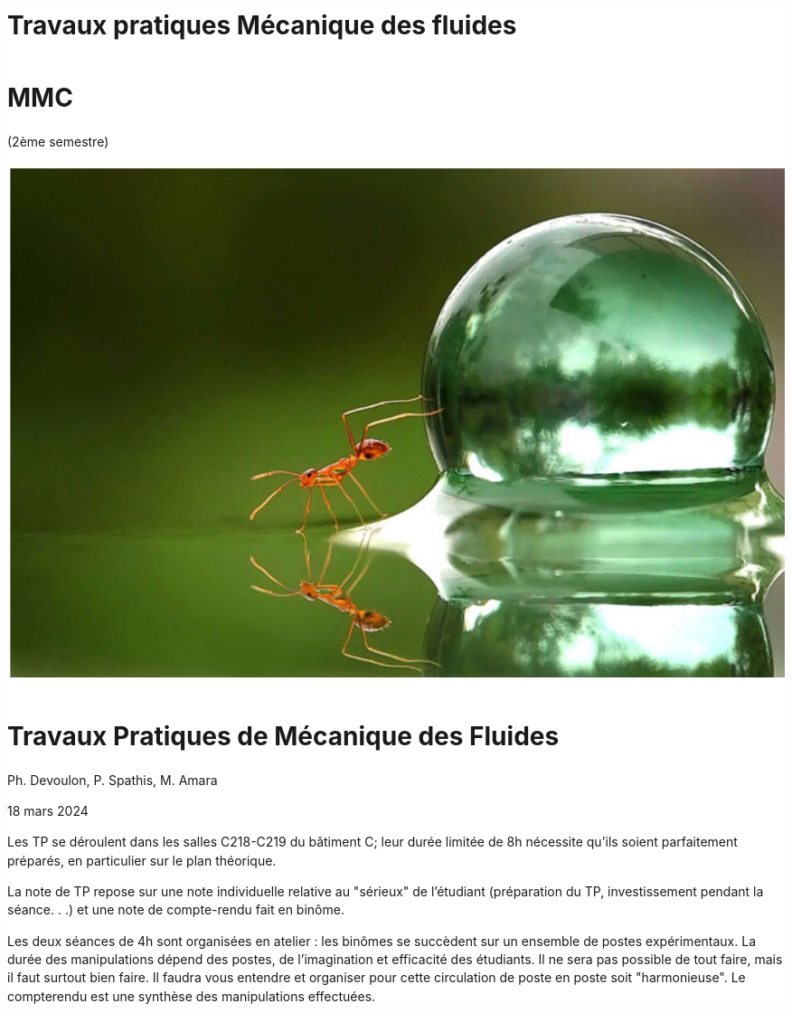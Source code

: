 # Travaux pratiques Mécanique des fluides  

# MMC  

(2ème semestre)  

![](images/8f52effc9341dd0b604b1246705fa40841be653e104f0bd1c9015e9eb3986112.jpg)  

# Travaux Pratiques de Mécanique des Fluides  

Ph. Devoulon, P. Spathis, M. Amara  

18 mars 2024  

Les TP se déroulent dans les salles C218-C219 du bâtiment C; leur durée limitée de 8h nécessite qu’ils soient parfaitement préparés, en particulier sur le plan théorique.  

La note de TP repose sur une note individuelle relative au "sérieux" de l’étudiant (préparation du TP, investissement pendant la séance. . .) et une note de compte-rendu fait en binôme.  

Les deux séances de 4h sont organisées en atelier : les binômes se succèdent sur un ensemble de postes expérimentaux. La durée des manipulations dépend des postes, de l’imagination et efficacité des étudiants. Il ne sera pas possible de tout faire, mais il faut surtout bien faire. Il faudra vous entendre et organiser pour cette circulation de poste en poste soit "harmonieuse". Le compterendu est une synthèse des manipulations effectuées.  
